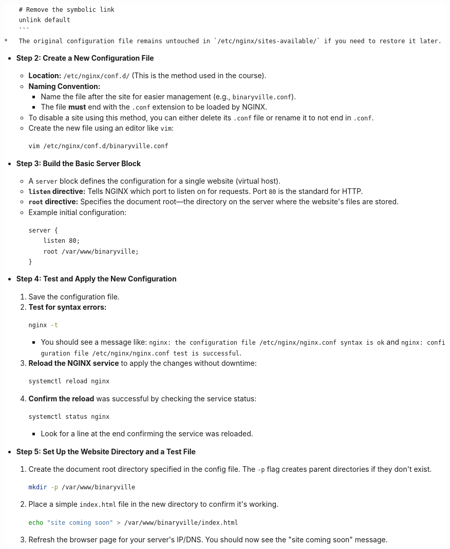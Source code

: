         # Remove the symbolic link
        unlink default
        ```
    *   The original configuration file remains untouched in `/etc/nginx/sites-available/` if you need to restore it later.

*   **Step 2: Create a New Configuration File**
    *   **Location:** `/etc/nginx/conf.d/` (This is the method used in the course).
    *   **Naming Convention:**
        *   Name the file after the site for easier management (e.g., `binaryville.conf`).
        *   The file **must** end with the `.conf` extension to be loaded by NGINX.
    *   To disable a site using this method, you can either delete its `.conf` file or rename it to not end in `.conf`.
    *   Create the new file using an editor like `vim`:
        ```bash
        vim /etc/nginx/conf.d/binaryville.conf
        ```

*   **Step 3: Build the Basic Server Block**
    *   A `server` block defines the configuration for a single website (virtual host).
    *   **`listen` directive:** Tells NGINX which port to listen on for requests. Port `80` is the standard for HTTP.
    *   **`root` directive:** Specifies the document root—the directory on the server where the website's files are stored.
    *   Example initial configuration:
        ```nginx
        server {
            listen 80;
            root /var/www/binaryville;
        }
        ```

*   **Step 4: Test and Apply the New Configuration**
    1.  Save the configuration file.
    2.  **Test for syntax errors:**
        ```bash
        nginx -t
        ```
        *   You should see a message like: `nginx: the configuration file /etc/nginx/nginx.conf syntax is ok` and `nginx: configuration file /etc/nginx/nginx.conf test is successful`.
    3.  **Reload the NGINX service** to apply the changes without downtime:
        ```bash
        systemctl reload nginx
        ```
    4.  **Confirm the reload** was successful by checking the service status:
        ```bash
        systemctl status nginx
        ```
        *   Look for a line at the end confirming the service was reloaded.

*   **Step 5: Set Up the Website Directory and a Test File**
    1.  Create the document root directory specified in the config file. The `-p` flag creates parent directories if they don't exist.
        ```bash
        mkdir -p /var/www/binaryville
        ```
    2.  Place a simple `index.html` file in the new directory to confirm it's working.
        ```bash
        echo "site coming soon" > /var/www/binaryville/index.html
        ```
    3.  Refresh the browser page for your server's IP/DNS. You should now see the "site coming soon" message.
